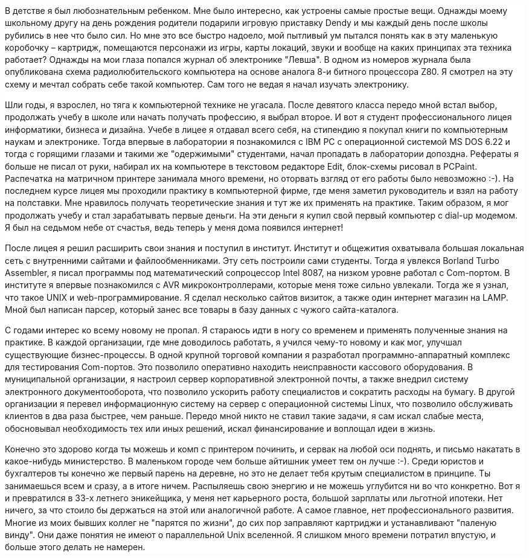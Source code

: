 В детстве я был любознательным ребенком. Мне было интересно, как устроены самые простые вещи. Однажды моему школьному другу на день рождения родители подарили игровую приставку Dendy и мы каждый день после школы рубились в нее что было сил. Но мне это все быстро надоело, мой пытливый ум пытался понять как в эту маленькую коробочку – картридж, помещаются персонажи из игры, карты локаций, звуки и вообще на каких принципах эта техника работает? Однажды на мои глаза попался журнал об электронике "Левша". В одном из номеров журнала была опубликована схема радиолюбительского компьютера на основе аналога 8-и битного процессора Z80. Я смотрел на эту схему и мечтал собрать себе такой компьютер. Сам того не ведая я начал изучать электронику.

Шли годы, я взрослел, но тяга к компьютерной технике не угасала. После девятого класса передо мной встал выбор, продолжать учебу в школе или начать получать профессию, я выбрал второе. И вот я студент профессионального лицея информатики, бизнеса и дизайна. Учебе в лицее я отдавал всего себя, на стипендию я покупал книги по компьютерным наукам и электронике. Тогда впервые в лаборатории я познакомился с IBM PC c операционной системой MS DOS 6.22 и тогда с горящими глазами и такими же "одержимыми" студентами, начал пропадать в лаборатории допоздна. Рефераты я больше не писал от руки, набирал их на компьютере в текстовом редакторе Edit, блок-схемы рисовал в PCPaint. Распечатка на матричном принтере занимала много времени, но оторвать взгляд от его работы было невозможно :-). На последнем курсе лицея мы проходили практику в компьютерной фирме, где меня заметил руководитель и взял на работу на полставки. Мне нравилось получать теоретические знания и тут же их применять на практике. Таким образом, я мог продолжать учебу и стал зарабатывать первые деньги. На эти деньги я купил свой первый компьютер с dial-up модемом. Я был на седьмом небе от счастья, ведь теперь у меня дома появился интернет!

После лицея я решил расширить свои знания и поступил в институт. Институт и общежития охватывала большая локальная сеть с внутренними сайтами и файлообменниками. Эту сеть построили сами студенты. Тогда я увлекся Borland Turbo Assembler, я писал программы под математический сопроцессор Intel 8087, на низком уровне работал с Com-портом. В институте я впервые познакомился с AVR микроконтроллерами, которые меня тоже сильно увлекали. Тогда же я узнал, что такое UNIX и web-программирование. Я сделал несколько сайтов визиток, а также один интернет магазин на LAMP. Мной был написан парсер, который занес все товары в базу данных с чужого сайта-каталога.

С годами интерес ко всему новому не пропал. Я стараюсь идти в ногу со временем и применять полученные знания на практике. В каждой организации, где мне доводилось работать, я учился чему-то новому и как мог, улучшал существующие бизнес-процессы. В одной крупной торговой компании я разработал программно-аппаратный комплекс для тестирования Com-портов. Это позволило оперативно находить неисправности кассового оборудования. В муниципальной организации, я настроил сервер корпоративной электронной почты, а также внедрил систему электронного документооборота, что позволило ускорить работу специалистов и сократить расходы на бумагу. В другой организации я перевел информационную систему на сервер с операционной системы Linux, что позволило обслуживать клиентов в два раза быстрее, чем раньше. Передо мной никто не ставил такие задачи, я сам искал слабые места, обосновывал необходимость тех или иных решений, искал финансирование и воплощал идеи в жизнь.

Конечно это здорово когда ты можешь и комп с принтером починить, и сервак на любой оси поднять, и письмо накатать в какое-нибудь министерство. В маленьком городе чем больше айтишник умеет тем он лучше :-). Среди юристов и бухгалтеров ты конечно же первый парень на деревне, но это не делает тебя крутым специалистом в принципе. Ты занимаешься всем и сразу, а в итоге ничем. Распыляешь свою энергию и не можешь углубится ни во что конкретно. Вот я и превратился в 33-х летнего эникейщика, у меня нет карьерного роста, большой зарплаты или льготной ипотеки. Нет ничего, за что стоило бы держаться на этой или аналогичной работе. А самое главное, нет профессионального развития. Многие из моих бывших коллег не "парятся по жизни", до сих пор заправляют картриджи и устанавливают "паленую винду". Они даже понятия не имеют о параллельной Unix вселенной. Я слишком много времени потратил впустую, и больше этого делать не намерен.
